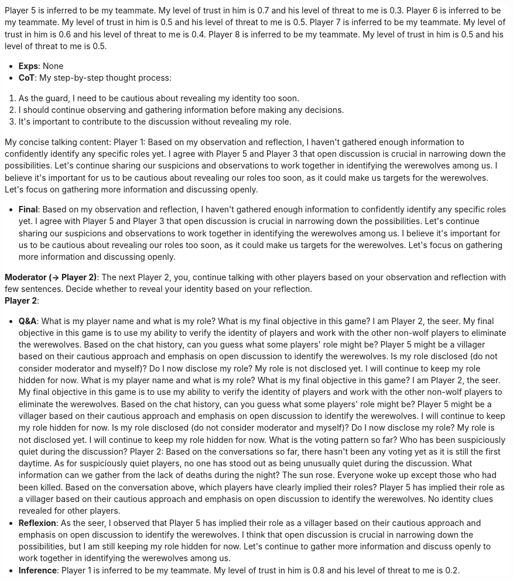 Player 5 is inferred to be my teammate. My level of trust in him is 0.7 and his level of threat to me is 0.3.
Player 6 is inferred to be my teammate. My level of trust in him is 0.5 and his level of threat to me is 0.5.
Player 7 is inferred to be my teammate. My level of trust in him is 0.6 and his level of threat to me is 0.4.
Player 8 is inferred to be my teammate. My level of trust in him is 0.5 and his level of threat to me is 0.5.  
- **Exps**: None  
- **CoT**: My step-by-step thought process:
1. As the guard, I need to be cautious about revealing my identity too soon.
2. I should continue observing and gathering information before making any decisions.
3. It's important to contribute to the discussion without revealing my role.

My concise talking content:
Player 1: Based on my observation and reflection, I haven't gathered enough information to confidently identify any specific roles yet. I agree with Player 5 and Player 3 that open discussion is crucial in narrowing down the possibilities. Let's continue sharing our suspicions and observations to work together in identifying the werewolves among us. I believe it's important for us to be cautious about revealing our roles too soon, as it could make us targets for the werewolves. Let's focus on gathering more information and discussing openly.  

- **Final**: Based on my observation and reflection, I haven't gathered enough information to confidently identify any specific roles yet. I agree with Player 5 and Player 3 that open discussion is crucial in narrowing down the possibilities. Let's continue sharing our suspicions and observations to work together in identifying the werewolves among us. I believe it's important for us to be cautious about revealing our roles too soon, as it could make us targets for the werewolves. Let's focus on gathering more information and discussing openly.  

**Moderator (-> Player 2)**: The next Player 2, you, continue talking with other players based on your observation and reflection with few sentences. Decide whether to reveal your identity based on your reflection.  
**Player 2**:  
- **Q&A**: What is my player name and what is my role? What is my final objective in this game? I am Player 2, the seer. My final objective in this game is to use my ability to verify the identity of players and work with the other non-wolf players to eliminate the werewolves.
Based on the chat history, can you guess what some players' role might be? Player 5 might be a villager based on their cautious approach and emphasis on open discussion to identify the werewolves.
Is my role disclosed (do not consider moderator and myself)? Do I now disclose my role? My role is not disclosed yet. I will continue to keep my role hidden for now.
What is my player name and what is my role? What is my final objective in this game? I am Player 2, the seer. My final objective in this game is to use my ability to verify the identity of players and work with the other non-wolf players to eliminate the werewolves.
Based on the chat history, can you guess what some players' role might be? Player 5 might be a villager based on their cautious approach and emphasis on open discussion to identify the werewolves. I will continue to keep my role hidden for now.
Is my role disclosed (do not consider moderator and myself)? Do I now disclose my role? My role is not disclosed yet. I will continue to keep my role hidden for now.
What is the voting pattern so far? Who has been suspiciously quiet during the discussion? Player 2: Based on the conversations so far, there hasn't been any voting yet as it is still the first daytime. As for suspiciously quiet players, no one has stood out as being unusually quiet during the discussion.
What information can we gather from the lack of deaths during the night? The sun rose. Everyone woke up except those who had been killed.
Based on the conversation above, which players have clearly implied their roles? Player 5 has implied their role as a villager based on their cautious approach and emphasis on open discussion to identify the werewolves. No identity clues revealed for other players.  
- **Reflexion**: As the seer, I observed that Player 5 has implied their role as a villager based on their cautious approach and emphasis on open discussion to identify the werewolves. I think that open discussion is crucial in narrowing down the possibilities, but I am still keeping my role hidden for now. Let's continue to gather more information and discuss openly to work together in identifying the werewolves among us.  
- **Inference**: Player 1 is inferred to be my teammate. My level of trust in him is 0.8 and his level of threat to me is 0.2.